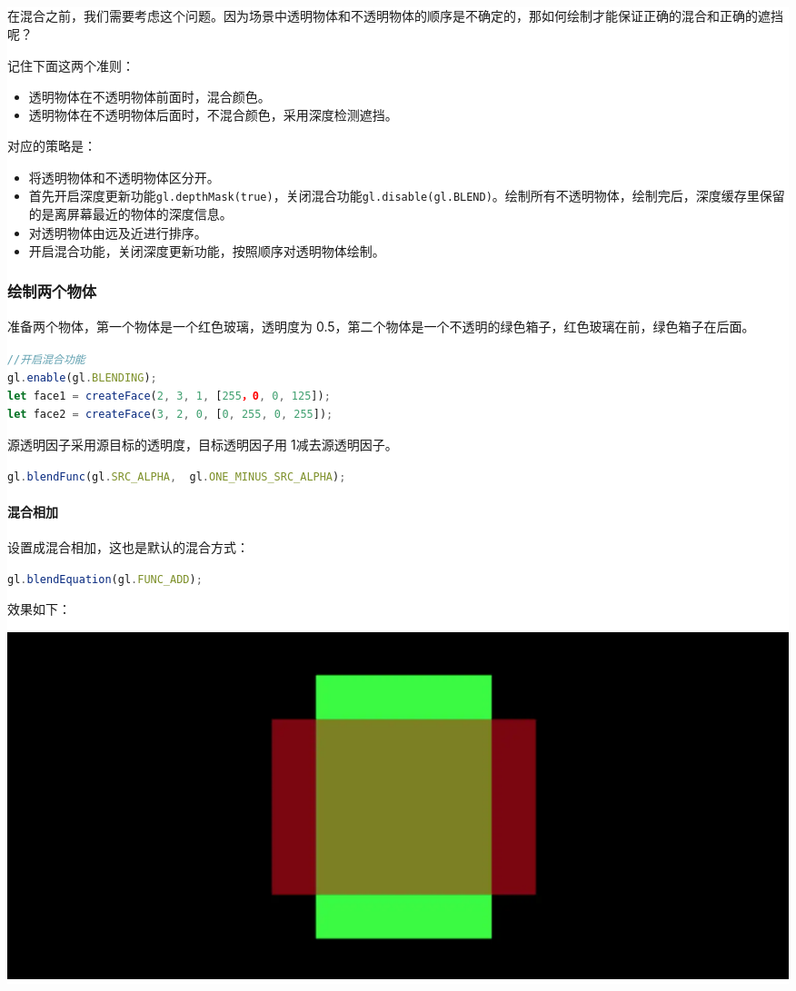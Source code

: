 在混合之前，我们需要考虑这个问题。因为场景中透明物体和不透明物体的顺序是不确定的，那如何绘制才能保证正确的混合和正确的遮挡呢？

记住下面这两个准则：

* 透明物体在不透明物体前面时，混合颜色。
* 透明物体在不透明物体后面时，不混合颜色，采用深度检测遮挡。


对应的策略是：

* 将透明物体和不透明物体区分开。
* 首先开启深度更新功能`gl.depthMask(true)`，关闭混合功能`gl.disable(gl.BLEND)`。绘制所有不透明物体，绘制完后，深度缓存里保留的是离屏幕最近的物体的深度信息。
* 对透明物体由远及近进行排序。
* 开启混合功能，关闭深度更新功能，按照顺序对透明物体绘制。




### 绘制两个物体

准备两个物体，第一个物体是一个红色玻璃，透明度为 0.5，第二个物体是一个不透明的绿色箱子，红色玻璃在前，绿色箱子在后面。

```javascript
//开启混合功能
gl.enable(gl.BLENDING);
let face1 = createFace(2, 3, 1, [255，0, 0, 125]);
let face2 = createFace(3, 2, 0, [0, 255, 0, 255]);
```

源透明因子采用源目标的透明度，目标透明因子用 1减去源透明因子。

```javascript
gl.blendFunc(gl.SRC_ALPHA,  gl.ONE_MINUS_SRC_ALPHA);
```

#### 混合相加

设置成混合相加，这也是默认的混合方式：

```javascript
gl.blendEquation(gl.FUNC_ADD);
```

效果如下：


![](./images/ae736a5b8b1f043c794364bbbe875f98.webp )
